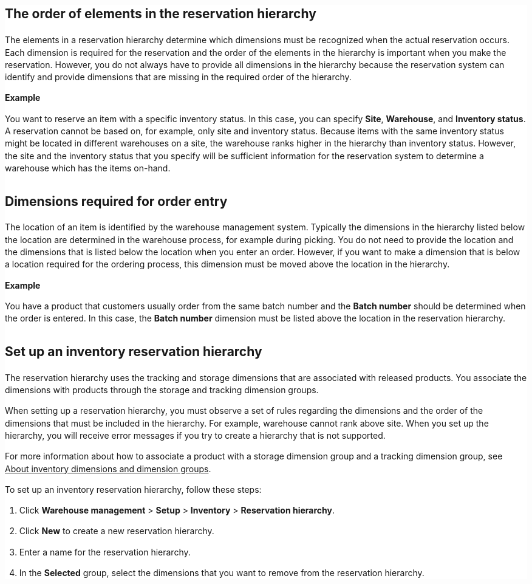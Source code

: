 ## The order of elements in the reservation hierarchy

The elements in a reservation hierarchy determine which dimensions must be recognized when the actual reservation occurs. Each dimension is required for the reservation and the order of the elements in the hierarchy is important when you make the reservation. However, you do not always have to provide all dimensions in the hierarchy because the reservation system can identify and provide dimensions that are missing in the required order of the hierarchy.

**Example**

You want to reserve an item with a specific inventory status. In this case, you can specify **Site**, **Warehouse**, and **Inventory status**. A reservation cannot be based on, for example, only site and inventory status. Because items with the same inventory status might be located in different warehouses on a site, the warehouse ranks higher in the hierarchy than inventory status. However, the site and the inventory status that you specify will be sufficient information for the reservation system to determine a warehouse which has the items on-hand.

## Dimensions required for order entry

The location of an item is identified by the warehouse management system. Typically the dimensions in the hierarchy listed below the location are determined in the warehouse process, for example during picking. You do not need to provide the location and the dimensions that is listed below the location when you enter an order. However, if you want to make a dimension that is below a location required for the ordering process, this dimension must be moved above the location in the hierarchy.

**Example**

You have a product that customers usually order from the same batch number and the **Batch number** should be determined when the order is entered. In this case, the **Batch number** dimension must be listed above the location in the reservation hierarchy.

## Set up an inventory reservation hierarchy

The reservation hierarchy uses the tracking and storage dimensions that are associated with released products. You associate the dimensions with products through the storage and tracking dimension groups.

When setting up a reservation hierarchy, you must observe a set of rules regarding the dimensions and the order of the dimensions that must be included in the hierarchy. For example, warehouse cannot rank above site. When you set up the hierarchy, you will receive error messages if you try to create a hierarchy that is not supported.

For more information about how to associate a product with a storage dimension group and a tracking dimension group, see [About inventory dimensions and dimension groups](about-inventory-dimensions-and-dimension-groups.md).

To set up an inventory reservation hierarchy, follow these steps:

1.  Click **Warehouse management** \> **Setup** \> **Inventory** \> **Reservation hierarchy**.

2.  Click **New** to create a new reservation hierarchy.

3.  Enter a name for the reservation hierarchy.

4.  In the **Selected** group, select the dimensions that you want to remove from the reservation hierarchy.

